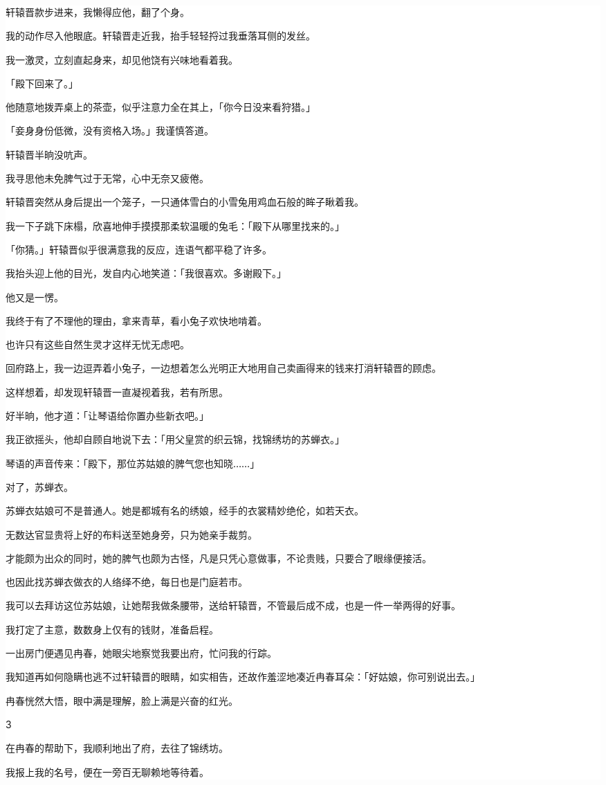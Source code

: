轩辕晋款步进来，我懒得应他，翻了个身。

我的动作尽入他眼底。轩辕晋走近我，抬手轻轻捋过我垂落耳侧的发丝。

我一激灵，立刻直起身来，却见他饶有兴味地看着我。

「殿下回来了。」

他随意地拨弄桌上的茶壶，似乎注意力全在其上，「你今日没来看狩猎。」

「妾身身份低微，没有资格入场。」我谨慎答道。

轩辕晋半晌没吭声。

我寻思他未免脾气过于无常，心中无奈又疲倦。

轩辕晋突然从身后提出一个笼子，一只通体雪白的小雪兔用鸡血石般的眸子瞅着我。

我一下子跳下床榻，欣喜地伸手摸摸那柔软温暖的兔毛：「殿下从哪里找来的。」

「你猜。」轩辕晋似乎很满意我的反应，连语气都平稳了许多。

我抬头迎上他的目光，发自内心地笑道：「我很喜欢。多谢殿下。」

他又是一愣。

我终于有了不理他的理由，拿来青草，看小兔子欢快地啃着。

也许只有这些自然生灵才这样无忧无虑吧。

回府路上，我一边逗弄着小兔子，一边想着怎么光明正大地用自己卖画得来的钱来打消轩辕晋的顾虑。

这样想着，却发现轩辕晋一直凝视着我，若有所思。

好半晌，他才道：「让琴语给你置办些新衣吧。」

我正欲摇头，他却自顾自地说下去：「用父皇赏的织云锦，找锦绣坊的苏蝉衣。」

琴语的声音传来：「殿下，那位苏姑娘的脾气您也知晓……」

对了，苏蝉衣。

苏蝉衣姑娘可不是普通人。她是都城有名的绣娘，经手的衣裳精妙绝伦，如若天衣。

无数达官显贵将上好的布料送至她身旁，只为她亲手裁剪。

才能颇为出众的同时，她的脾气也颇为古怪，凡是只凭心意做事，不论贵贱，只要合了眼缘便接活。

也因此找苏蝉衣做衣的人络绎不绝，每日也是门庭若市。

我可以去拜访这位苏姑娘，让她帮我做条腰带，送给轩辕晋，不管最后成不成，也是一件一举两得的好事。

我打定了主意，数数身上仅有的钱财，准备启程。

一出房门便遇见冉春，她眼尖地察觉我要出府，忙问我的行踪。

我知道再如何隐瞒也逃不过轩辕晋的眼睛，如实相告，还故作羞涩地凑近冉春耳朵：「好姑娘，你可别说出去。」

冉春恍然大悟，眼中满是理解，脸上满是兴奋的红光。

3

在冉春的帮助下，我顺利地出了府，去往了锦绣坊。

我报上我的名号，便在一旁百无聊赖地等待着。
